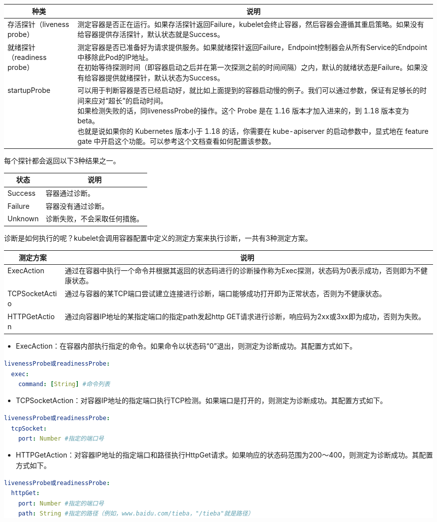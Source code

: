 |种类 |	说明|
|-----|----------|
|存活探针（liveness probe）|测定容器是否正在运行。如果存活探针返回Failure，kubelet会终止容器，然后容器会遵循其重启策略。如果没有给容器提供存活探针，默认状态就是Success。|
|就绪探针（readiness probe）|测定容器是否已准备好为请求提供服务。如果就绪探针返回Failure，Endpoint控制器会从所有Service的Endpoint中移除此Pod的IP地址。<br>在初始等待探测时间（即容器启动之后并在第一次探测之前的时间间隔）之内，默认的就绪状态是Failure。如果没有给容器提供就绪探针，默认状态为Success。|
|startupProbe|可以用于判断容器是否已经启动好，就比如上面提到的容器启动慢的例子。我们可以通过参数，保证有足够长的时间来应对“超长”的启动时间。<br>如果检测失败的话，同livenessProbe的操作。这个 Probe 是在 1.16 版本才加入进来的，到 1.18 版本变为 beta。<br>也就是说如果你的 Kubernetes 版本小于 1.18 的话，你需要在 kube-apiserver 的启动参数中，显式地在 feature gate 中开启这个功能。可以参考这个文档查看如何配置该参数。|




每个探针都会返回以下3种结果之一。


|状态|	说明|
|----|--------|
|Success|容器通过诊断。|
|Failure|容器没有通过诊断。|
|Unknown|诊断失败，不会采取任何措施。|



诊断是如何执行的呢？kubelet会调用容器配置中定义的测定方案来执行诊断，一共有3种测定方案。



|测定方案|	说明|
|----|--------|
|ExecAction|通过在容器中执行一个命令并根据其返回的状态码进行的诊断操作称为Exec探测，状态码为0表示成功，否则即为不健康状态。|
|TCPSocketActio|通过与容器的某TCP端口尝试建立连接进行诊断，端口能够成功打开即为正常状态，否则为不健康状态。|
|HTTPGetAction|通过向容器IP地址的某指定端口的指定path发起http GET请求进行诊断，响应码为2xx或3xx即为成功，否则为失败。|





- ExecAction：在容器内部执行指定的命令。如果命令以状态码“0”退出，则测定为诊断成功。其配置方式如下。

```yml
livenessProbe或readinessProbe:
  exec:
    command: [String] #命令列表
```


- TCPSocketAction：对容器IP地址的指定端口执行TCP检测。如果端口是打开的，则测定为诊断成功。其配置方式如下。

```yml
livenessProbe或readinessProbe:
  tcpSocket:
    port: Number #指定的端口号
```

- HTTPGetAction：对容器IP地址的指定端口和路径执行HttpGet请求。如果响应的状态码范围为200～400，则测定为诊断成功。其配置方式如下。

```yml
livenessProbe或readinessProbe:
  httpGet:
    port: Number #指定的端口号
    path: String #指定的路径（例如，www.baidu.com/tieba，"/tieba"就是路径）
```
